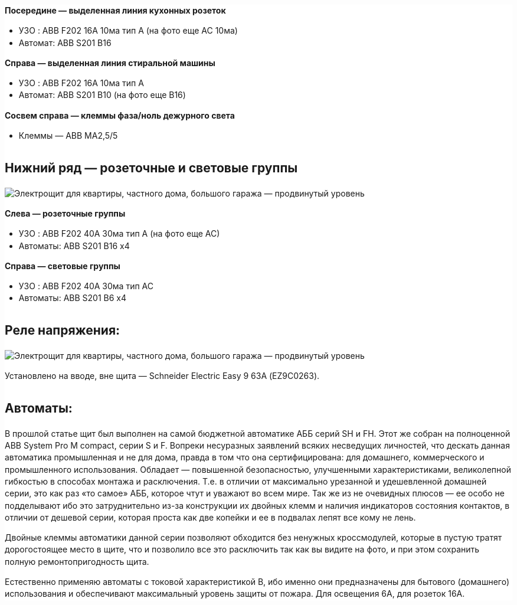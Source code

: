 **Посередине — выделенная линия кухонных розеток**

- УЗО : ABB F202 16A 10ма тип А (на фото еще АС 10ма)
- Автомат: ABB S201 B16

**Справа — выделенная линия стиральной машины**

- УЗО : ABB F202 16A 10ма тип А
- Автомат: ABB S201 B10 (на фото еще В16)

**Сосвем справа — клеммы фаза/ноль дежурного света**

- Клеммы — ABB MA2,5/5

## Нижний ряд — розеточные и световые группы

![Электрощит для квартиры, частного дома, большого гаража — продвинутый уровень](/images/Village/ACDC/eschit_pro_008.jpg 'Электрощит для квартиры, частного дома, большого гаража — продвинутый уровень')  

**Слева — розеточные группы**

- УЗО : ABB F202 40A 30ма тип А (на фото еще АС)
- Автоматы: ABB S201 B16 х4

**Справа — световые группы**

- УЗО : ABB F202 40A 30ма тип АС
- Автоматы: ABB S201 B6 х4

## Реле напряжения:

![Электрощит для квартиры, частного дома, большого гаража — продвинутый уровень](/images/Village/ACDC/eschit_pro_009.jpg 'Электрощит для квартиры, частного дома, большого гаража — продвинутый уровень')  

Установлено на вводе, вне щита — Schneider Electric Easy 9 63А (EZ9C0263).

## Автоматы:

В прошлой статье щит был выполнен на самой бюджетной автоматике АББ серий SH и FH. Этот же собран на полноценной ABB System Pro M compact, серии S и F. Вопреки несуразных заявлений всяких несведущих личностей, что дескать данная автоматика промышленная и не для дома, правда в том что она сертифицирована: для домашнего, коммерческого и промышленного использования. Обладает — повышенной безопасностью, улучшенными характеристиками, великолепной гибкостью в способах монтажа и расключения. Т.е. в отличии от максимально урезанной и удешевленной домашней серии, это как раз «то самое» АББ, которое чтут и уважают во всем мире.
Так же из не очевидных плюсов — ее особо не подделывают ибо это затруднительно из-за конструкции их двойных клемм и наличия индикаторов состояния контактов, в отличии от дешевой серии, которая проста как две копейки и ее в подвалах лепят все кому не лень.

Двойные клеммы автоматики данной серии позволяют обходится без ненужных кроссмодулей, которые в пустую тратят дорогостоящее место в щите, что и позволило все это расключить так как вы видите на фото, и при этом сохранить полную ремонтопригодность щита.

Естественно применяю автоматы с токовой характеристикой В, ибо именно они предназначены для бытового (домашнего) использования и обеспечивают максимальный уровень защиты от пожара. Для освещения 6А, для розеток 16А.
